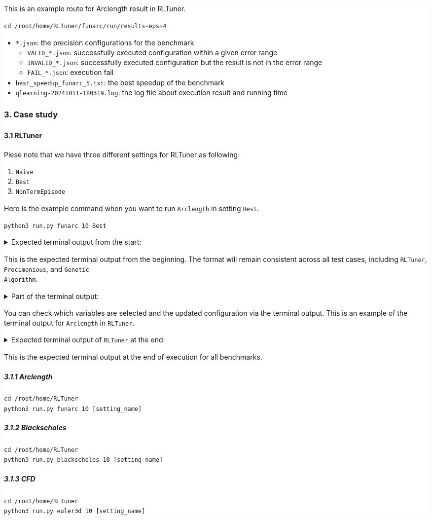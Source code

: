 This is an example route for Arclength result in RLTuner. 

    cd /root/home/RLTuner/funarc/run/results-eps=4

- <code>*.json</code>: the precision configurations for the benchmark
    - <code>VALID_*.json</code>: successfully executed configuration within a given error range
    - <code>INVALID_*.json</code>: successfully executed configuration but the result is not in the error range
    - <code>FAIL_*.json</code>: execution fail        
- <code>best_speedup_funarc_5.txt</code>: the best speedup of the benchmark
- <code>qlearning-20241011-180319.log</code>: the log file about execution result and running time

### 3. Case study


#### 3.1 RLTuner

Plese note that we have three different settings for RLTuner as following:
1. <code>Naive</code>
2. <code>Best</code>
3. <code>NonTermEpisode</code>

Here is the example command when you want to run <code>Arclength</code> in setting <code>Best</code>.

    python3 run.py funarc 10 Best


<details><summary>Expected terminal output from the start:</summary></details>

This is the expected terminal output from the beginning. The format will remain consistent across all test cases, including <code>RLTuner</code>, <code>Precimonious</code>, and <code>Genetic Algorithm</code>.


<details><summary>Part of the terminal output:</summary></details>

You can check which variables are selected and the updated configuration via the terminal output.
This is an example of the terminal output for <code>Arclength</code> in <code>RLTuner</code>.

<details><summary>Expected terminal output of <code>RLTuner</code> at the end:</summary></details>

This is the expected terminal output at the end of execution for all benchmarks.

##### 3.1.1 Arclength  

    cd /root/home/RLTuner
    python3 run.py funarc 10 [setting_name]

##### 3.1.2 Blackscholes

    cd /root/home/RLTuner
    python3 run.py blackscholes 10 [setting_name]

##### 3.1.3 CFD

    cd /root/home/RLTuner
    python3 run.py euler3d 10 [setting_name]
